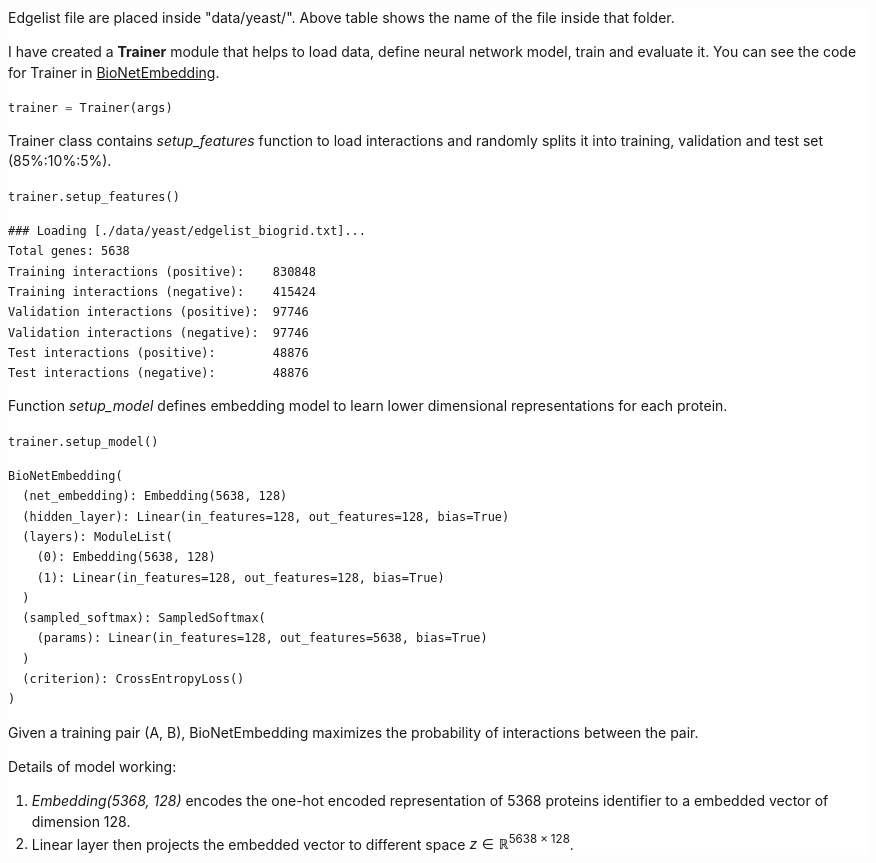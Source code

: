 
Edgelist file are placed inside "data/yeast/". Above table shows the name of the file inside that folder.

I have created a **Trainer** module that helps to load data, define neural network model, train and evaluate it. You can see the code for Trainer in [BioNetEmbedding](https://github.com/kckishan/BioNetEmbedding/blob/master/models/Trainer.py).


```python
trainer = Trainer(args)
```

Trainer class contains *setup_features* function to load interactions and randomly splits it into training, validation and test set (85%:10%:5%).


```python
trainer.setup_features()
```

    ### Loading [./data/yeast/edgelist_biogrid.txt]...
    Total genes: 5638
    Training interactions (positive):    830848
    Training interactions (negative):    415424
    Validation interactions (positive):  97746
    Validation interactions (negative):  97746
    Test interactions (positive):        48876
    Test interactions (negative):        48876


Function *setup_model* defines embedding model to learn lower dimensional representations for each protein.


```python
trainer.setup_model()
```

    BioNetEmbedding(
      (net_embedding): Embedding(5638, 128)
      (hidden_layer): Linear(in_features=128, out_features=128, bias=True)
      (layers): ModuleList(
        (0): Embedding(5638, 128)
        (1): Linear(in_features=128, out_features=128, bias=True)
      )
      (sampled_softmax): SampledSoftmax(
        (params): Linear(in_features=128, out_features=5638, bias=True)
      )
      (criterion): CrossEntropyLoss()
    )


Given a training pair (A, B), BioNetEmbedding maximizes the probability of interactions between the pair. 

Details of model working:
1. *Embedding(5368, 128)* encodes the one-hot encoded representation of 5368 proteins identifier to a embedded vector of dimension 128.
2. Linear layer then projects the embedded vector to different space $z \in \mathbb{R}^{5638 \times 128}$.


[1]: https://papers.nips.cc/paper/5021-distributed-representations-of-words-and-phrases-and-their-compositionality.pdf